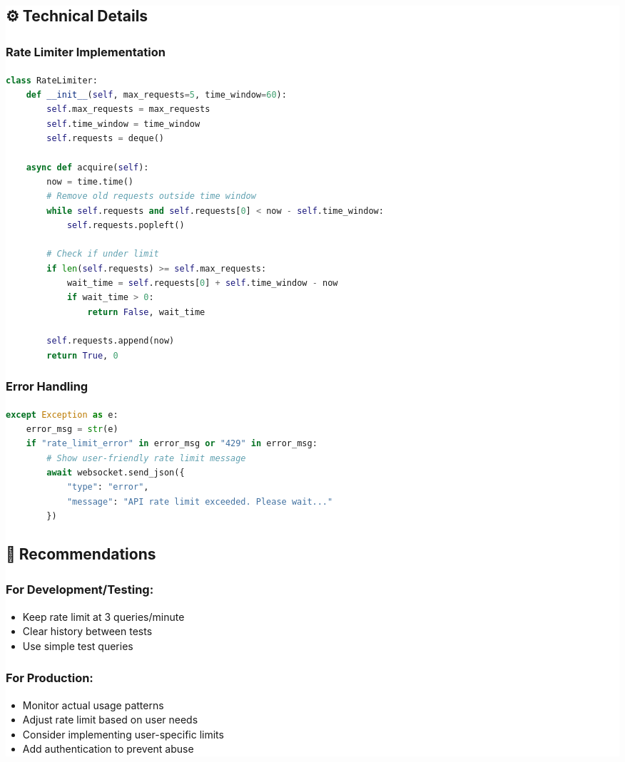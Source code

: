 ## ⚙️ Technical Details

### Rate Limiter Implementation
```python
class RateLimiter:
    def __init__(self, max_requests=5, time_window=60):
        self.max_requests = max_requests
        self.time_window = time_window
        self.requests = deque()
    
    async def acquire(self):
        now = time.time()
        # Remove old requests outside time window
        while self.requests and self.requests[0] < now - self.time_window:
            self.requests.popleft()
        
        # Check if under limit
        if len(self.requests) >= self.max_requests:
            wait_time = self.requests[0] + self.time_window - now
            if wait_time > 0:
                return False, wait_time
        
        self.requests.append(now)
        return True, 0
```

### Error Handling
```python
except Exception as e:
    error_msg = str(e)
    if "rate_limit_error" in error_msg or "429" in error_msg:
        # Show user-friendly rate limit message
        await websocket.send_json({
            "type": "error",
            "message": "API rate limit exceeded. Please wait..."
        })
```

## 🎯 Recommendations

### For Development/Testing:
- Keep rate limit at 3 queries/minute
- Clear history between tests
- Use simple test queries

### For Production:
- Monitor actual usage patterns
- Adjust rate limit based on user needs
- Consider implementing user-specific limits
- Add authentication to prevent abuse

